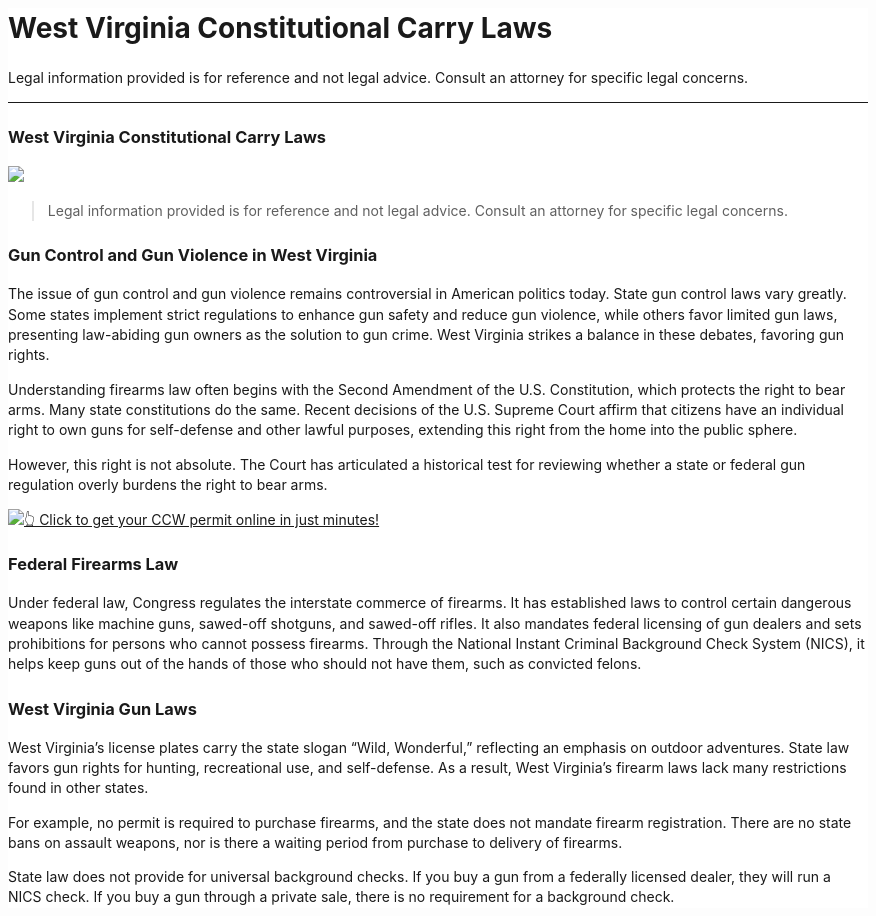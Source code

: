 # West Virginia Constitutional Carry Laws

Legal information provided is for reference and not legal advice. Consult an attorney for specific legal concerns. 

* * *

### West Virginia Constitutional Carry Laws

![](https://cdn-images-1.medium.com/max/800/1*3n4BKtRm2zEBR38BqwiGWA.png)

> Legal information provided is for reference and not legal advice. Consult an attorney for specific legal concerns.

### Gun Control and Gun Violence in West Virginia

The issue of gun control and gun violence remains controversial in American politics today. State gun control laws vary greatly. Some states implement strict regulations to enhance gun safety and reduce gun violence, while others favor limited gun laws, presenting law-abiding gun owners as the solution to gun crime. West Virginia strikes a balance in these debates, favoring gun rights.

Understanding firearms law often begins with the Second Amendment of the U.S. Constitution, which protects the right to bear arms. Many state constitutions do the same. Recent decisions of the U.S. Supreme Court affirm that citizens have an individual right to own guns for self-defense and other lawful purposes, extending this right from the home into the public sphere.

However, this right is not absolute. The Court has articulated a historical test for reviewing whether a state or federal gun regulation overly burdens the right to bear arms.

[![](https://cdn-images-1.medium.com/max/1200/1*aCmvRhaa5Xjz4zDZxHzAjg.png)](https://sndn.to/ccw)[👆 Click to get your CCW permit online in just minutes!](https://sndn.to/ccw)

### Federal Firearms Law

Under federal law, Congress regulates the interstate commerce of firearms. It has established laws to control certain dangerous weapons like machine guns, sawed-off shotguns, and sawed-off rifles. It also mandates federal licensing of gun dealers and sets prohibitions for persons who cannot possess firearms. Through the National Instant Criminal Background Check System (NICS), it helps keep guns out of the hands of those who should not have them, such as convicted felons.

### West Virginia Gun Laws

West Virginia’s license plates carry the state slogan “Wild, Wonderful,” reflecting an emphasis on outdoor adventures. State law favors gun rights for hunting, recreational use, and self-defense. As a result, West Virginia’s firearm laws lack many restrictions found in other states.

For example, no permit is required to purchase firearms, and the state does not mandate firearm registration. There are no state bans on assault weapons, nor is there a waiting period from purchase to delivery of firearms.

State law does not provide for universal background checks. If you buy a gun from a federally licensed dealer, they will run a NICS check. If you buy a gun through a private sale, there is no requirement for a background check.
